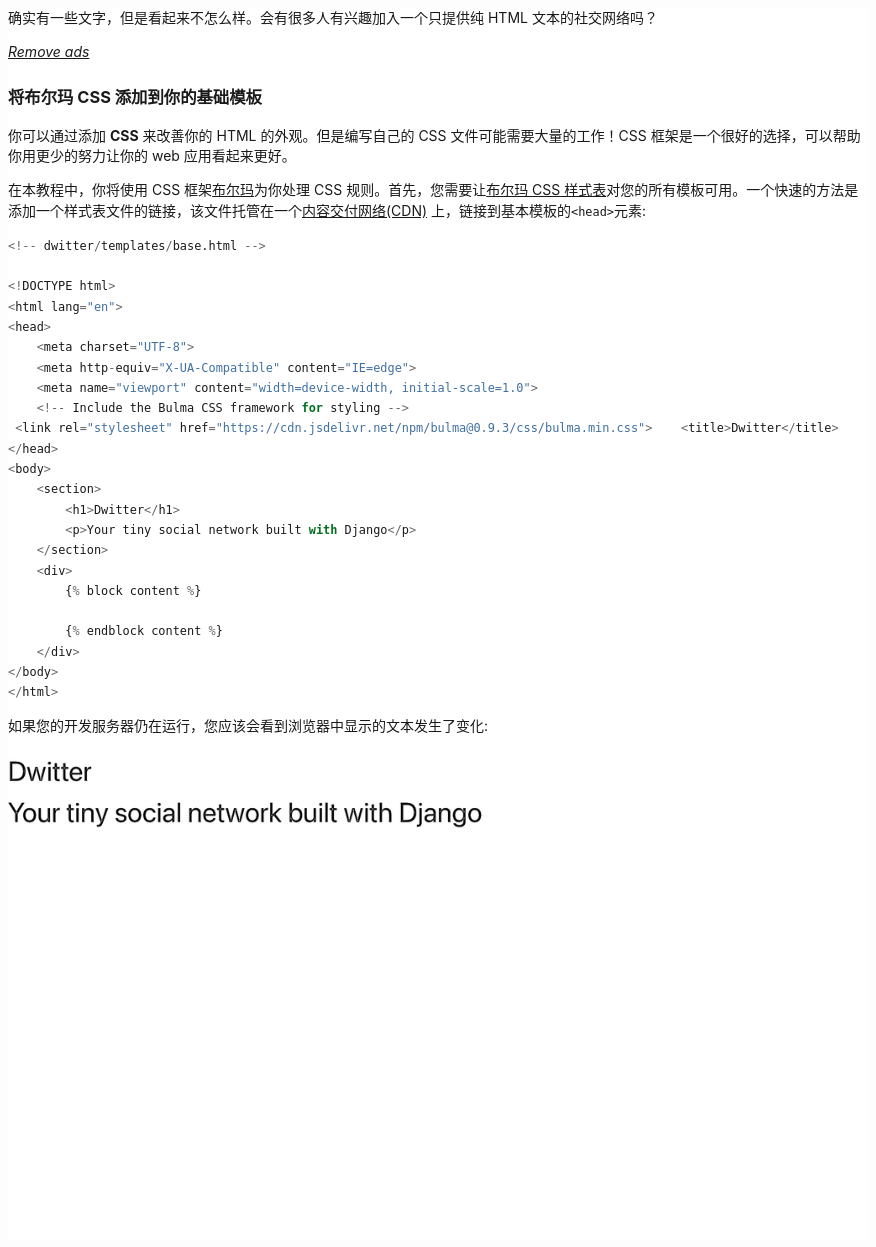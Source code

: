 确实有一些文字，但是看起来不怎么样。会有很多人有兴趣加入一个只提供纯 HTML 文本的社交网络吗？

[*Remove ads*](/account/join/)

### 将布尔玛 CSS 添加到你的基础模板

你可以通过添加 **CSS** 来改善你的 HTML 的外观。但是编写自己的 CSS 文件可能需要大量的工作！CSS 框架是一个很好的选择，可以帮助你用更少的努力让你的 web 应用看起来更好。

在本教程中，你将使用 CSS 框架[布尔玛](https://bulma.io)为你处理 CSS 规则。首先，您需要让[布尔玛 CSS 样式表](https://cdn.jsdelivr.net/npm/bulma@0.9.3/css/bulma.min.css)对您的所有模板可用。一个快速的方法是添加一个样式表文件的链接，该文件托管在一个[内容交付网络(CDN)](https://en.wikipedia.org/wiki/Content_delivery_network) 上，链接到基本模板的`<head>`元素:

```py
<!-- dwitter/templates/base.html -->

<!DOCTYPE html>
<html lang="en">
<head>
    <meta charset="UTF-8">
    <meta http-equiv="X-UA-Compatible" content="IE=edge">
    <meta name="viewport" content="width=device-width, initial-scale=1.0">
    <!-- Include the Bulma CSS framework for styling -->
 <link rel="stylesheet" href="https://cdn.jsdelivr.net/npm/bulma@0.9.3/css/bulma.min.css">    <title>Dwitter</title>
</head>
<body>
    <section>
        <h1>Dwitter</h1>
        <p>Your tiny social network built with Django</p>
    </section>
    <div>
        {% block content %}

        {% endblock content %}
    </div>
</body>
</html>
```

如果您的开发服务器仍在运行，您应该会看到浏览器中显示的文本发生了变化:

[![Django main page showing the text in base.html rendered with plain Bulma styling](img/2e158e82a798b0843fcc43c278eb3523.png)](https://files.realpython.com/media/ds-main-bulma.9b20ba14b9b0.png)